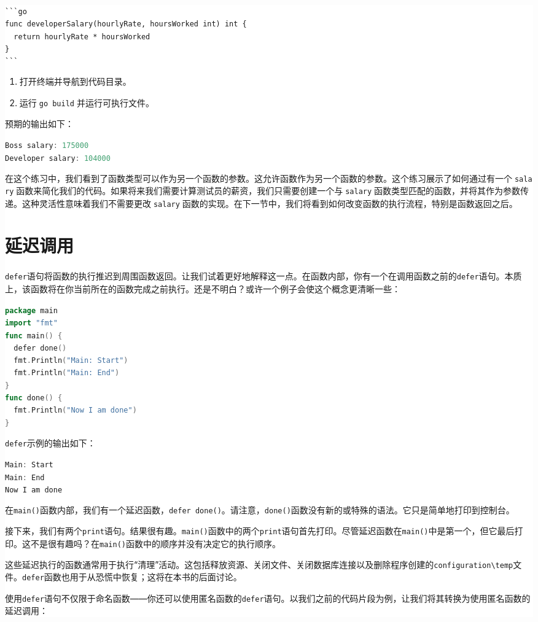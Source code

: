     ```go
    func developerSalary(hourlyRate, hoursWorked int) int {
      return hourlyRate * hoursWorked
    }
    ```

1.  打开终端并导航到代码目录。

1.  运行 `go build` 并运行可执行文件。

预期的输出如下：

```go
Boss salary: 175000
Developer salary: 104000
```

在这个练习中，我们看到了函数类型可以作为另一个函数的参数。这允许函数作为另一个函数的参数。这个练习展示了如何通过有一个 `salary` 函数来简化我们的代码。如果将来我们需要计算测试员的薪资，我们只需要创建一个与 `salary` 函数类型匹配的函数，并将其作为参数传递。这种灵活性意味着我们不需要更改 `salary` 函数的实现。在下一节中，我们将看到如何改变函数的执行流程，特别是函数返回之后。

# 延迟调用

`defer`语句将函数的执行推迟到周围函数返回。让我们试着更好地解释这一点。在函数内部，你有一个在调用函数之前的`defer`语句。本质上，该函数将在你当前所在的函数完成之前执行。还是不明白？或许一个例子会使这个概念更清晰一些：

```go
package main
import "fmt"
func main() {
  defer done()
  fmt.Println("Main: Start")
  fmt.Println("Main: End")
}
func done() {
  fmt.Println("Now I am done")
}
```

`defer`示例的输出如下：

```go
Main: Start
Main: End
Now I am done
```

在`main()`函数内部，我们有一个延迟函数，`defer done()`。请注意，`done()`函数没有新的或特殊的语法。它只是简单地打印到控制台。

接下来，我们有两个`print`语句。结果很有趣。`main()`函数中的两个`print`语句首先打印。尽管延迟函数在`main()`中是第一个，但它最后打印。这不是很有趣吗？在`main()`函数中的顺序并没有决定它的执行顺序。

这些延迟执行的函数通常用于执行“清理”活动。这包括释放资源、关闭文件、关闭数据库连接以及删除程序创建的`configuration\temp`文件。`defer`函数也用于从恐慌中恢复；这将在本书的后面讨论。

使用`defer`语句不仅限于命名函数——你还可以使用匿名函数的`defer`语句。以我们之前的代码片段为例，让我们将其转换为使用匿名函数的延迟调用：
